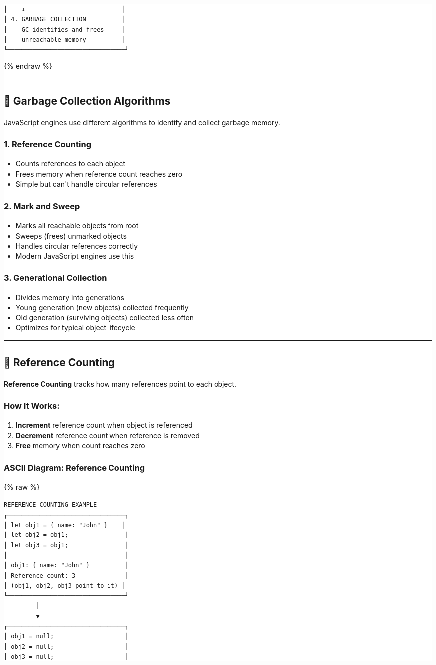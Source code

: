 ```
│    ↓                           │
│ 4. GARBAGE COLLECTION          │
│    GC identifies and frees     │
│    unreachable memory          │
└─────────────────────────────────┘
```
{% endraw %}


---

## 🧮 Garbage Collection Algorithms

JavaScript engines use different algorithms to identify and collect garbage memory.

### 1. **Reference Counting**
- Counts references to each object
- Frees memory when reference count reaches zero
- Simple but can't handle circular references

### 2. **Mark and Sweep**
- Marks all reachable objects from root
- Sweeps (frees) unmarked objects
- Handles circular references correctly
- Modern JavaScript engines use this

### 3. **Generational Collection**
- Divides memory into generations
- Young generation (new objects) collected frequently
- Old generation (surviving objects) collected less often
- Optimizes for typical object lifecycle

---

## 🔢 Reference Counting

**Reference Counting** tracks how many references point to each object.

### How It Works:
1. **Increment** reference count when object is referenced
2. **Decrement** reference count when reference is removed
3. **Free** memory when count reaches zero

### ASCII Diagram: Reference Counting

{% raw %}
```
REFERENCE COUNTING EXAMPLE
┌─────────────────────────────────┐
│ let obj1 = { name: "John" };   │
│ let obj2 = obj1;                │
│ let obj3 = obj1;                │
│                                 │
│ obj1: { name: "John" }          │
│ Reference count: 3              │
│ (obj1, obj2, obj3 point to it) │
└─────────────────────────────────┘
         │
         ▼
┌─────────────────────────────────┐
│ obj1 = null;                    │
│ obj2 = null;                    │
│ obj3 = null;                    │
```